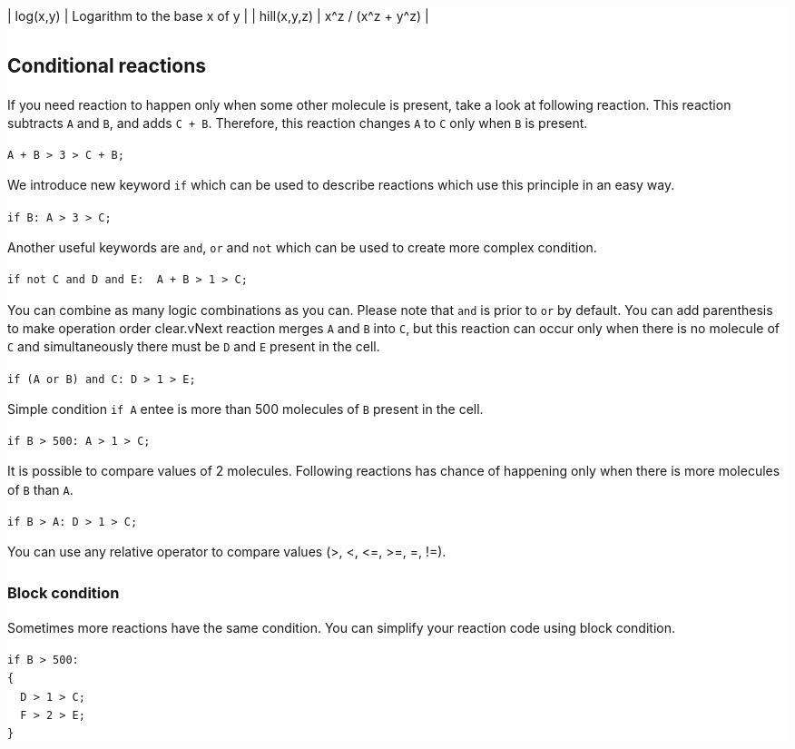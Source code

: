 | log(x,y)    | Logarithm to the base x of y   |
| hill(x,y,z) | x^z / (x^z + y^z)              |

## Conditional reactions

If you need reaction to happen only when some other molecule is present, take a look at following reaction. This reaction subtracts `A` and `B`, and adds `C + B`. Therefore, this reaction changes `A` to `C` only when `B` is present.

```
A + B > 3 > C + B;
```

We introduce new keyword `if` which can be used to describe reactions which use this principle in an easy way.

```
if B: A > 3 > C;
```

Another useful keywords are `and`, `or` and `not` which can be used to create more complex condition.

```
if not C and D and E:  A + B > 1 > C;
```

You can combine as many logic combinations as you can.
Please note that `and` is prior to `or` by default. You can add parenthesis to make operation order clear.vNext reaction merges `A` and `B` into `C`, but this reaction can occur only when there is no molecule of `C` and simultaneously there must be `D` and `E` present in the cell.

```
if (A or B) and C: D > 1 > E;
```

Simple condition `if A` entee is more than 500 molecules of `B` present in the cell.

```
if B > 500: A > 1 > C;
```

It is possible to compare values of 2 molecules. Following reactions has chance of happening only when there is more molecules of `B` than `A`.

```
if B > A: D > 1 > C;
```

You can use any relative operator to compare values (>, <, <=, >=, =, !=).

### Block condition

Sometimes more reactions have the same condition. You can simplify your reaction code using block condition.

```
if B > 500:
{
  D > 1 > C;
  F > 2 > E;
}
```
